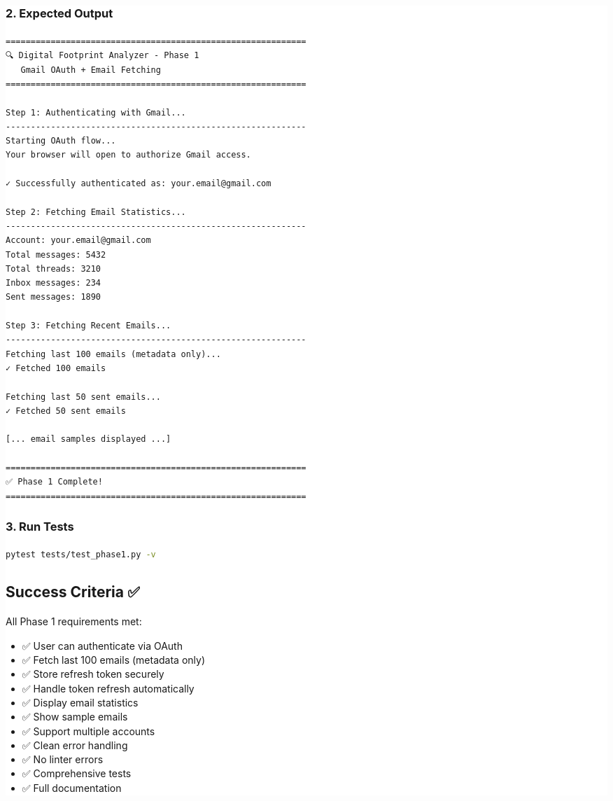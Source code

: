 ### 2. Expected Output
```
============================================================
🔍 Digital Footprint Analyzer - Phase 1
   Gmail OAuth + Email Fetching
============================================================

Step 1: Authenticating with Gmail...
------------------------------------------------------------
Starting OAuth flow...
Your browser will open to authorize Gmail access.

✓ Successfully authenticated as: your.email@gmail.com

Step 2: Fetching Email Statistics...
------------------------------------------------------------
Account: your.email@gmail.com
Total messages: 5432
Total threads: 3210
Inbox messages: 234
Sent messages: 1890

Step 3: Fetching Recent Emails...
------------------------------------------------------------
Fetching last 100 emails (metadata only)...
✓ Fetched 100 emails

Fetching last 50 sent emails...
✓ Fetched 50 sent emails

[... email samples displayed ...]

============================================================
✅ Phase 1 Complete!
============================================================
```

### 3. Run Tests
```bash
pytest tests/test_phase1.py -v
```

## Success Criteria ✅

All Phase 1 requirements met:

- ✅ User can authenticate via OAuth
- ✅ Fetch last 100 emails (metadata only)
- ✅ Store refresh token securely
- ✅ Handle token refresh automatically
- ✅ Display email statistics
- ✅ Show sample emails
- ✅ Support multiple accounts
- ✅ Clean error handling
- ✅ No linter errors
- ✅ Comprehensive tests
- ✅ Full documentation

